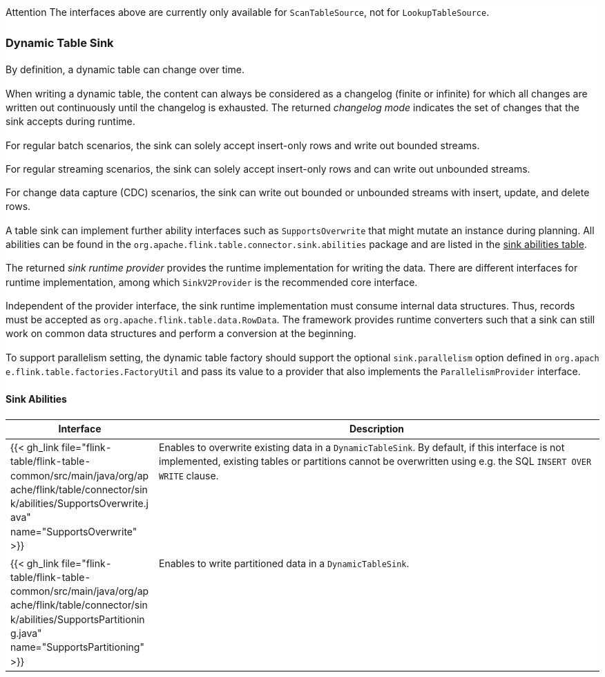 <span class="label label-danger">Attention</span> The interfaces above are currently only available for
`ScanTableSource`, not for `LookupTableSource`.

### Dynamic Table Sink

By definition, a dynamic table can change over time.

When writing a dynamic table, the content can always be considered as a changelog (finite or infinite)
for which all changes are written out continuously until the changelog is exhausted. The returned _changelog mode_
indicates the set of changes that the sink accepts during runtime.

For regular batch scenarios, the sink can solely accept insert-only rows and write out bounded streams.

For regular streaming scenarios, the sink can solely accept insert-only rows and can write out unbounded streams.

For change data capture (CDC) scenarios, the sink can write out bounded or unbounded streams with insert,
update, and delete rows.

A table sink can implement further ability interfaces such as `SupportsOverwrite` that might mutate an
instance during planning. All abilities can be found in the `org.apache.flink.table.connector.sink.abilities`
package and are listed in the [sink abilities table](#sink-abilities).

The returned _sink runtime provider_ provides the runtime implementation for writing the data. There are
different interfaces for runtime implementation, among which `SinkV2Provider` is the recommended core interface.

Independent of the provider interface, the sink runtime implementation must consume internal data structures.
Thus, records must be accepted as `org.apache.flink.table.data.RowData`. The framework provides runtime converters such
that a sink can still work on common data structures and perform a conversion at the beginning.

To support parallelism setting, the dynamic table factory should support the optional `sink.parallelism` option
defined in `org.apache.flink.table.factories.FactoryUtil` and pass its value to a provider that also implements
the `ParallelismProvider` interface.

#### Sink Abilities

<table class="table table-bordered">
    <thead>
        <tr>
        <th class="text-left" style="width: 25%">Interface</th>
        <th class="text-center" style="width: 75%">Description</th>
        </tr>
    </thead>
    <tbody>
    <tr>
        <td>{{< gh_link file="flink-table/flink-table-common/src/main/java/org/apache/flink/table/connector/sink/abilities/SupportsOverwrite.java" name="SupportsOverwrite" >}}</td>
        <td>Enables to overwrite existing data in a <code>DynamicTableSink</code>. By default, if
        this interface is not implemented, existing tables or partitions cannot be overwritten using
        e.g. the SQL <code>INSERT OVERWRITE</code> clause.</td>
    </tr>
    <tr>
        <td>{{< gh_link file="flink-table/flink-table-common/src/main/java/org/apache/flink/table/connector/sink/abilities/SupportsPartitioning.java" name="SupportsPartitioning" >}}</td>
        <td>Enables to write partitioned data in a <code>DynamicTableSink</code>.</td>